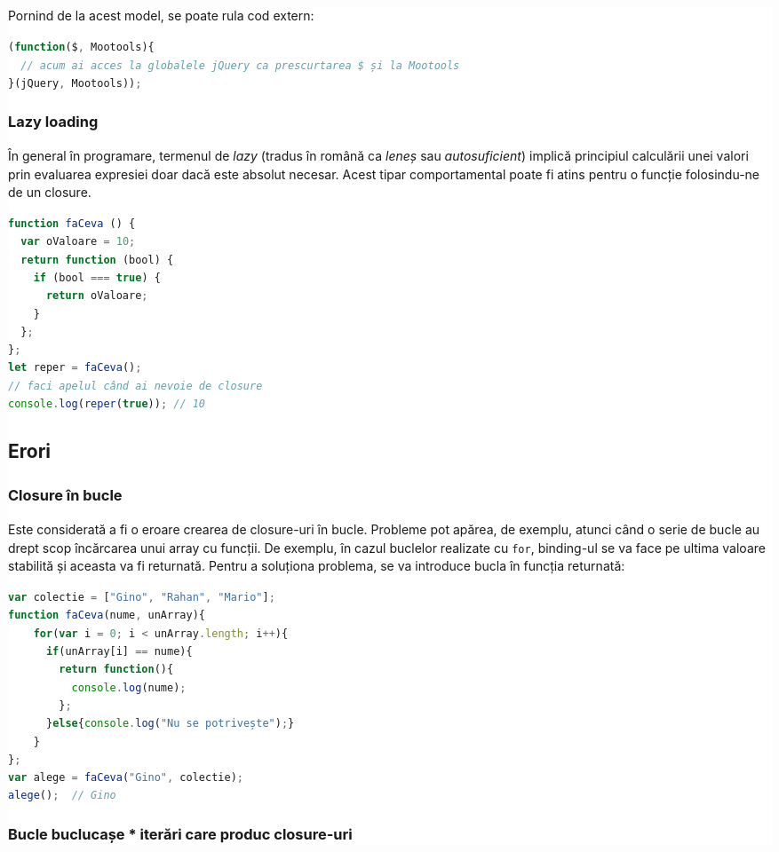 Pornind de la acest model, se poate rula cod extern:

```javascript
(function($, Mootools){
  // acum ai acces la globalele jQuery ca prescurtarea $ și la Mootools
}(jQuery, Mootools));
```

### Lazy loading

În general în programare, termenul de *lazy* (tradus în română ca *leneș* sau *autosuficient*) implică principiul calculării unei valori prin evaluarea expresiei doar dacă este absolut necesar. Acest tipar comportamental poate fi atins pentru o funcție folosindu-ne de un closure.

```javascript
function faCeva () {
  var oValoare = 10;
  return function (bool) {
    if (bool === true) {
      return oValoare;
    }
  };
};
let reper = faCeva();
// faci apelul când ai nevoie de closure
console.log(reper(true)); // 10
```

## Erori

### Closure în bucle

Este considerată a fi o eroare crearea de closure-uri în bucle. Probleme pot apărea, de exemplu, atunci când o serie de bucle au drept scop încărcarea unui array cu funcții. De exemplu, în cazul buclelor realizate cu `for`, binding-ul se va face pe ultima valoare stabilită și aceasta va fi returnată. Pentru a soluționa problema, se va introduce bucla în funcția returnată:

```javascript
var colectie = ["Gino", "Rahan", "Mario"];
function faCeva(nume, unArray){
    for(var i = 0; i < unArray.length; i++){
      if(unArray[i] == nume){
        return function(){
          console.log(nume);
        };
      }else{console.log("Nu se potrivește");}
    }
};
var alege = faCeva("Gino", colectie);
alege();  // Gino
```

### Bucle buclucașe * iterări care produc closure-uri
